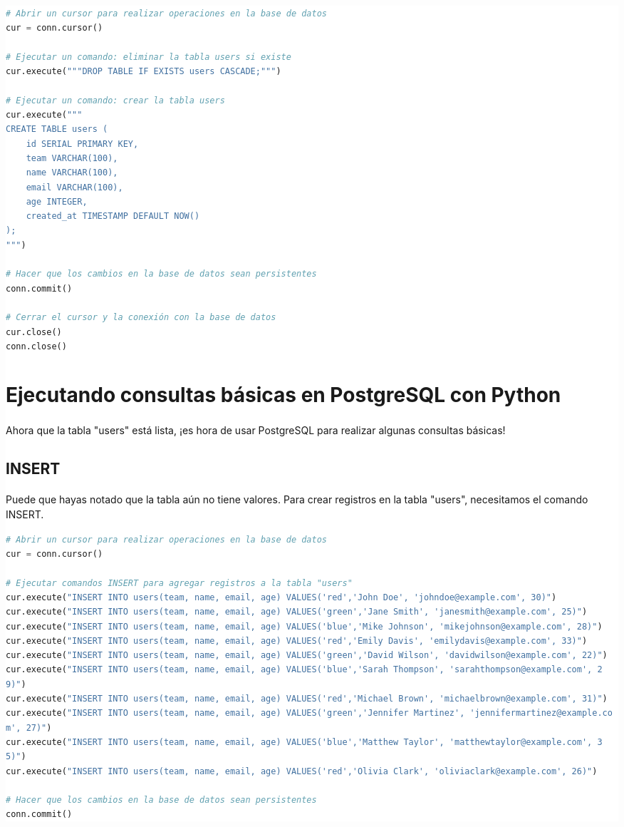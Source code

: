 ```python 
# Abrir un cursor para realizar operaciones en la base de datos
cur = conn.cursor()

# Ejecutar un comando: eliminar la tabla users si existe
cur.execute("""DROP TABLE IF EXISTS users CASCADE;""")

# Ejecutar un comando: crear la tabla users
cur.execute("""
CREATE TABLE users (
    id SERIAL PRIMARY KEY,
    team VARCHAR(100),
    name VARCHAR(100),
    email VARCHAR(100),
    age INTEGER,
    created_at TIMESTAMP DEFAULT NOW()
);
""")

# Hacer que los cambios en la base de datos sean persistentes
conn.commit()

# Cerrar el cursor y la conexión con la base de datos
cur.close()
conn.close()
```

# Ejecutando consultas básicas en PostgreSQL con Python
Ahora que la tabla "users" está lista, ¡es hora de usar PostgreSQL para realizar algunas consultas básicas!

## INSERT 
Puede que hayas notado que la tabla aún no tiene valores. Para crear registros en la tabla "users", necesitamos el comando INSERT.

```python 
# Abrir un cursor para realizar operaciones en la base de datos
cur = conn.cursor()

# Ejecutar comandos INSERT para agregar registros a la tabla "users"
cur.execute("INSERT INTO users(team, name, email, age) VALUES('red','John Doe', 'johndoe@example.com', 30)")
cur.execute("INSERT INTO users(team, name, email, age) VALUES('green','Jane Smith', 'janesmith@example.com', 25)")
cur.execute("INSERT INTO users(team, name, email, age) VALUES('blue','Mike Johnson', 'mikejohnson@example.com', 28)")
cur.execute("INSERT INTO users(team, name, email, age) VALUES('red','Emily Davis', 'emilydavis@example.com', 33)")
cur.execute("INSERT INTO users(team, name, email, age) VALUES('green','David Wilson', 'davidwilson@example.com', 22)")
cur.execute("INSERT INTO users(team, name, email, age) VALUES('blue','Sarah Thompson', 'sarahthompson@example.com', 29)")
cur.execute("INSERT INTO users(team, name, email, age) VALUES('red','Michael Brown', 'michaelbrown@example.com', 31)")
cur.execute("INSERT INTO users(team, name, email, age) VALUES('green','Jennifer Martinez', 'jennifermartinez@example.com', 27)")
cur.execute("INSERT INTO users(team, name, email, age) VALUES('blue','Matthew Taylor', 'matthewtaylor@example.com', 35)")
cur.execute("INSERT INTO users(team, name, email, age) VALUES('red','Olivia Clark', 'oliviaclark@example.com', 26)")

# Hacer que los cambios en la base de datos sean persistentes
conn.commit()
```